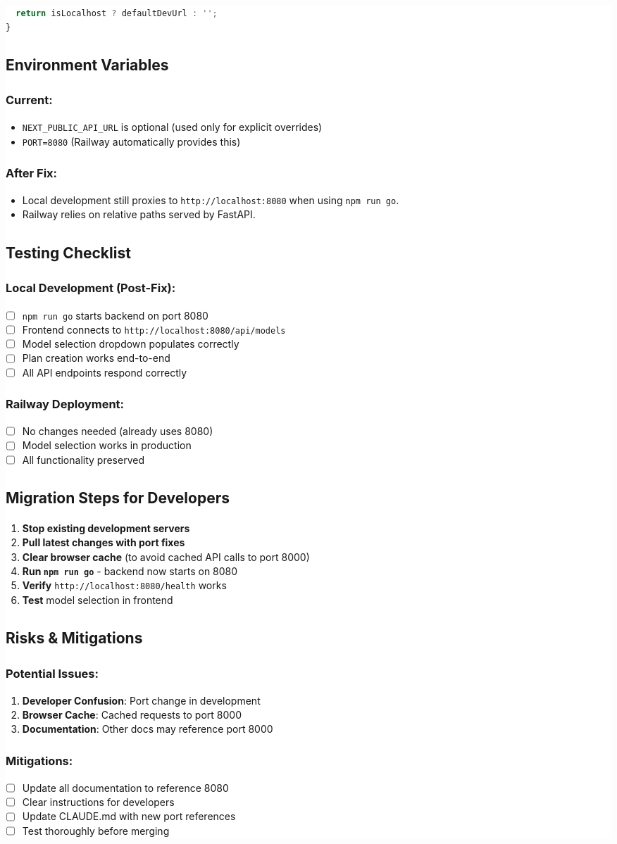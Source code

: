 ```typescript
  return isLocalhost ? defaultDevUrl : '';
}
```

## Environment Variables

### Current:
- `NEXT_PUBLIC_API_URL` is optional (used only for explicit overrides)
- `PORT=8080` (Railway automatically provides this)

### After Fix:
- Local development still proxies to `http://localhost:8080` when using `npm run go`.
- Railway relies on relative paths served by FastAPI.

## Testing Checklist

### Local Development (Post-Fix):
- [ ] `npm run go` starts backend on port 8080
- [ ] Frontend connects to `http://localhost:8080/api/models`
- [ ] Model selection dropdown populates correctly
- [ ] Plan creation works end-to-end
- [ ] All API endpoints respond correctly

### Railway Deployment:
- [ ] No changes needed (already uses 8080)
- [ ] Model selection works in production
- [ ] All functionality preserved

## Migration Steps for Developers

1. **Stop existing development servers**
2. **Pull latest changes with port fixes**
3. **Clear browser cache** (to avoid cached API calls to port 8000)
4. **Run `npm run go`** - backend now starts on 8080
5. **Verify** `http://localhost:8080/health` works
6. **Test** model selection in frontend

## Risks & Mitigations

### Potential Issues:
1. **Developer Confusion**: Port change in development
2. **Browser Cache**: Cached requests to port 8000
3. **Documentation**: Other docs may reference port 8000

### Mitigations:
- [ ] Update all documentation to reference 8080
- [ ] Clear instructions for developers
- [ ] Update CLAUDE.md with new port references
- [ ] Test thoroughly before merging
